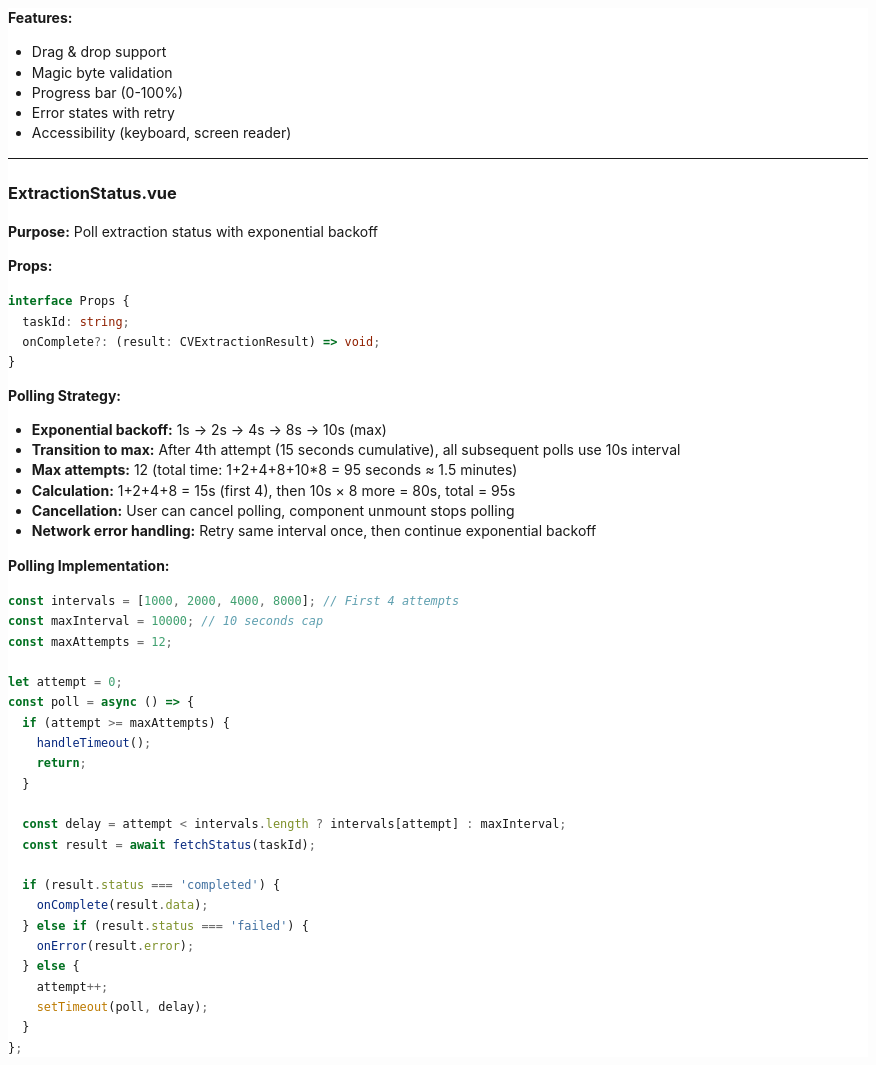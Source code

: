 **Features:**
- Drag & drop support
- Magic byte validation
- Progress bar (0-100%)
- Error states with retry
- Accessibility (keyboard, screen reader)

---

### ExtractionStatus.vue

**Purpose:** Poll extraction status with exponential backoff

**Props:**
```typescript
interface Props {
  taskId: string;
  onComplete?: (result: CVExtractionResult) => void;
}
```

**Polling Strategy:**
- **Exponential backoff:** 1s → 2s → 4s → 8s → 10s (max)
- **Transition to max:** After 4th attempt (15 seconds cumulative), all subsequent polls use 10s interval
- **Max attempts:** 12 (total time: 1+2+4+8+10*8 = 95 seconds ≈ 1.5 minutes)
- **Calculation:** 1+2+4+8 = 15s (first 4), then 10s × 8 more = 80s, total = 95s
- **Cancellation:** User can cancel polling, component unmount stops polling
- **Network error handling:** Retry same interval once, then continue exponential backoff

**Polling Implementation:**
```typescript
const intervals = [1000, 2000, 4000, 8000]; // First 4 attempts
const maxInterval = 10000; // 10 seconds cap
const maxAttempts = 12;

let attempt = 0;
const poll = async () => {
  if (attempt >= maxAttempts) {
    handleTimeout();
    return;
  }

  const delay = attempt < intervals.length ? intervals[attempt] : maxInterval;
  const result = await fetchStatus(taskId);

  if (result.status === 'completed') {
    onComplete(result.data);
  } else if (result.status === 'failed') {
    onError(result.error);
  } else {
    attempt++;
    setTimeout(poll, delay);
  }
};
```
